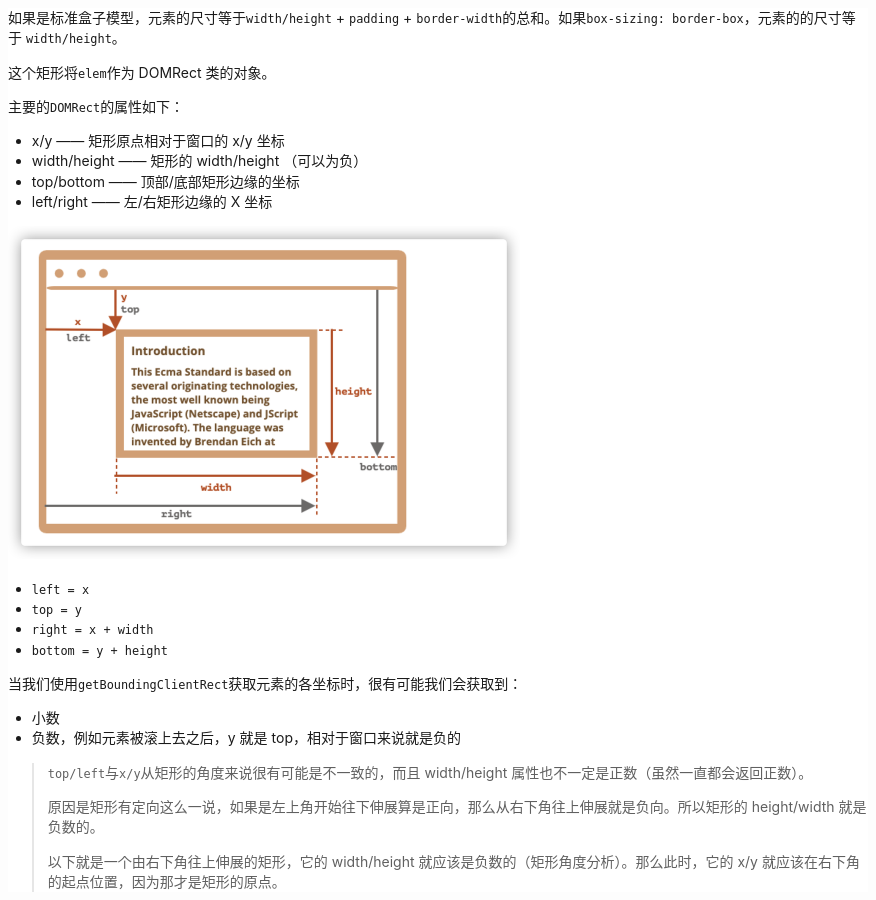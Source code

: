 如果是标准盒子模型，元素的尺寸等于`width/height` + `padding` + `border-width`的总和。如果`box-sizing: border-box`，元素的的尺寸等于 `width/height`。

这个矩形将`elem`作为 DOMRect 类的对象。

主要的`DOMRect`的属性如下：

- x/y —— 矩形原点相对于窗口的 x/y 坐标
- width/height —— 矩形的 width/height （可以为负）
- top/bottom —— 顶部/底部矩形边缘的坐标
- left/right —— 左/右矩形边缘的 X 坐标

<img src="../assets/image-20220107225539273.png" alt="image-20220107225539273" style="zoom:50%;" />

- `left = x`
- `top = y`
- `right = x + width`
- `bottom = y + height`

当我们使用`getBoundingClientRect`获取元素的各坐标时，很有可能我们会获取到：

- 小数
- 负数，例如元素被滚上去之后，y 就是 top，相对于窗口来说就是负的

> `top/left`与`x/y`从矩形的角度来说很有可能是不一致的，而且 width/height 属性也不一定是正数（虽然一直都会返回正数）。
>
> 原因是矩形有定向这么一说，如果是左上角开始往下伸展算是正向，那么从右下角往上伸展就是负向。所以矩形的 height/width 就是负数的。
>
> 以下就是一个由右下角往上伸展的矩形，它的 width/height 就应该是负数的（矩形角度分析）。那么此时，它的 x/y 就应该在右下角的起点位置，因为那才是矩形的原点。
>